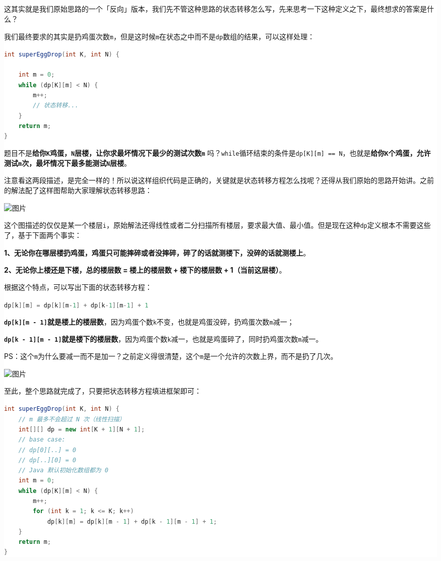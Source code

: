 这其实就是我们原始思路的一个「反向」版本，我们先不管这种思路的状态转移怎么写，先来思考一下这种定义之下，最终想求的答案是什么？

我们最终要求的其实是扔鸡蛋次数`m`，但是这时候`m`在状态之中而不是`dp`数组的结果，可以这样处理：

```java
int superEggDrop(int K, int N) {

    int m = 0;
    while (dp[K][m] < N) {
        m++;
        // 状态转移...
    }
    return m;
}
```

题目不是**给你`K`鸡蛋，`N`层楼，让你求最坏情况下最少的测试次数`m`** 吗？`while`循环结束的条件是`dp[K][m] == N`，也就是**给你`K`个鸡蛋，允许测试`m`次，最坏情况下最多能测试`N`层楼**。

注意看这两段描述，是完全一样的！所以说这样组织代码是正确的，关键就是状态转移方程怎么找呢？还得从我们原始的思路开始讲。之前的解法配了这样图帮助大家理解状态转移思路：

![图片](https://cdn.jsdelivr.net/gh/swimminghao/picture@main/img/image-20210429195434229_20210429195434.png)

这个图描述的仅仅是某一个楼层`i`，原始解法还得线性或者二分扫描所有楼层，要求最大值、最小值。但是现在这种`dp`定义根本不需要这些了，基于下面两个事实：

**1、无论你在哪层楼扔鸡蛋，鸡蛋只可能摔碎或者没摔碎，碎了的话就测楼下，没碎的话就测楼上**。

**2、无论你上楼还是下楼，总的楼层数 = 楼上的楼层数 + 楼下的楼层数 + 1（当前这层楼）**。

根据这个特点，可以写出下面的状态转移方程：

```java
dp[k][m] = dp[k][m-1] + dp[k-1][m-1] + 1
```

**`dp[k][m - 1]`就是楼上的楼层数**，因为鸡蛋个数`k`不变，也就是鸡蛋没碎，扔鸡蛋次数`m`减一；

**`dp[k - 1][m - 1]`就是楼下的楼层数**，因为鸡蛋个数`k`减一，也就是鸡蛋碎了，同时扔鸡蛋次数`m`减一。

PS：这个`m`为什么要减一而不是加一？之前定义得很清楚，这个`m`是一个允许的次数上界，而不是扔了几次。

![图片](https://cdn.jsdelivr.net/gh/swimminghao/picture@main/img/72KWkN_20210429195454.png)

至此，整个思路就完成了，只要把状态转移方程填进框架即可：

```java
int superEggDrop(int K, int N) {
    // m 最多不会超过 N 次（线性扫描）
    int[][] dp = new int[K + 1][N + 1];
    // base case:
    // dp[0][..] = 0
    // dp[..][0] = 0
    // Java 默认初始化数组都为 0
    int m = 0;
    while (dp[K][m] < N) {
        m++;
        for (int k = 1; k <= K; k++)
            dp[k][m] = dp[k][m - 1] + dp[k - 1][m - 1] + 1;
    }
    return m;
}
```
